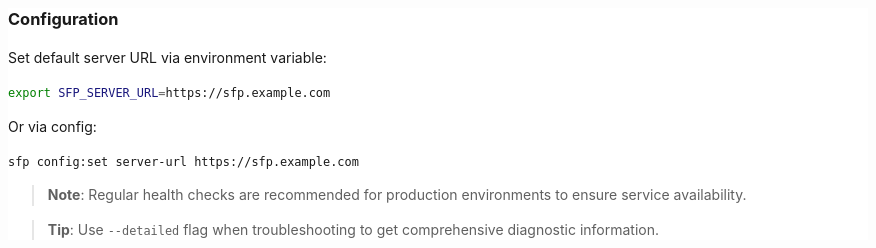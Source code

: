 ### Configuration

Set default server URL via environment variable:
```bash
export SFP_SERVER_URL=https://sfp.example.com
```

Or via config:
```bash
sfp config:set server-url https://sfp.example.com
```

> **Note**: Regular health checks are recommended for production environments to ensure service availability.

> **Tip**: Use `--detailed` flag when troubleshooting to get comprehensive diagnostic information.